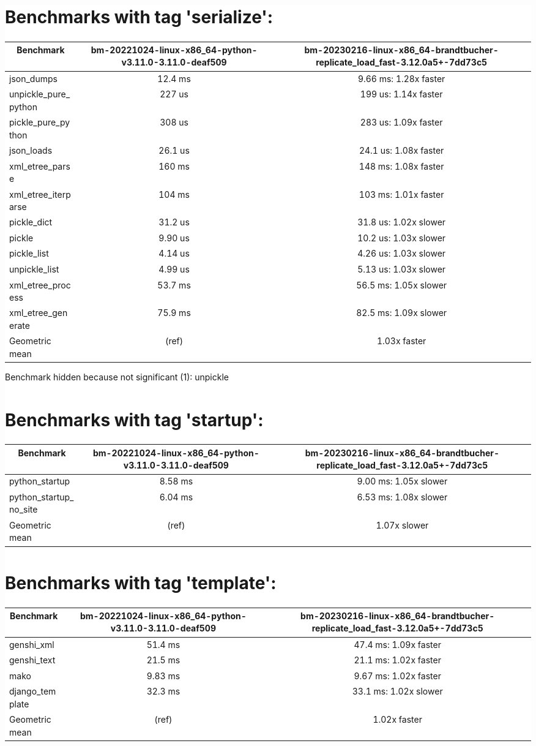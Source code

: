 Benchmarks with tag 'serialize':
================================

| Benchmark            | bm-20221024-linux-x86_64-python-v3.11.0-3.11.0-deaf509 | bm-20230216-linux-x86_64-brandtbucher-replicate_load_fast-3.12.0a5+-7dd73c5 |
|----------------------|:------------------------------------------------------:|:---------------------------------------------------------------------------:|
| json_dumps           | 12.4 ms                                                | 9.66 ms: 1.28x faster                                                       |
| unpickle_pure_python | 227 us                                                 | 199 us: 1.14x faster                                                        |
| pickle_pure_python   | 308 us                                                 | 283 us: 1.09x faster                                                        |
| json_loads           | 26.1 us                                                | 24.1 us: 1.08x faster                                                       |
| xml_etree_parse      | 160 ms                                                 | 148 ms: 1.08x faster                                                        |
| xml_etree_iterparse  | 104 ms                                                 | 103 ms: 1.01x faster                                                        |
| pickle_dict          | 31.2 us                                                | 31.8 us: 1.02x slower                                                       |
| pickle               | 9.90 us                                                | 10.2 us: 1.03x slower                                                       |
| pickle_list          | 4.14 us                                                | 4.26 us: 1.03x slower                                                       |
| unpickle_list        | 4.99 us                                                | 5.13 us: 1.03x slower                                                       |
| xml_etree_process    | 53.7 ms                                                | 56.5 ms: 1.05x slower                                                       |
| xml_etree_generate   | 75.9 ms                                                | 82.5 ms: 1.09x slower                                                       |
| Geometric mean       | (ref)                                                  | 1.03x faster                                                                |

Benchmark hidden because not significant (1): unpickle

Benchmarks with tag 'startup':
==============================

| Benchmark              | bm-20221024-linux-x86_64-python-v3.11.0-3.11.0-deaf509 | bm-20230216-linux-x86_64-brandtbucher-replicate_load_fast-3.12.0a5+-7dd73c5 |
|------------------------|:------------------------------------------------------:|:---------------------------------------------------------------------------:|
| python_startup         | 8.58 ms                                                | 9.00 ms: 1.05x slower                                                       |
| python_startup_no_site | 6.04 ms                                                | 6.53 ms: 1.08x slower                                                       |
| Geometric mean         | (ref)                                                  | 1.07x slower                                                                |

Benchmarks with tag 'template':
===============================

| Benchmark       | bm-20221024-linux-x86_64-python-v3.11.0-3.11.0-deaf509 | bm-20230216-linux-x86_64-brandtbucher-replicate_load_fast-3.12.0a5+-7dd73c5 |
|-----------------|:------------------------------------------------------:|:---------------------------------------------------------------------------:|
| genshi_xml      | 51.4 ms                                                | 47.4 ms: 1.09x faster                                                       |
| genshi_text     | 21.5 ms                                                | 21.1 ms: 1.02x faster                                                       |
| mako            | 9.83 ms                                                | 9.67 ms: 1.02x faster                                                       |
| django_template | 32.3 ms                                                | 33.1 ms: 1.02x slower                                                       |
| Geometric mean  | (ref)                                                  | 1.02x faster                                                                |
